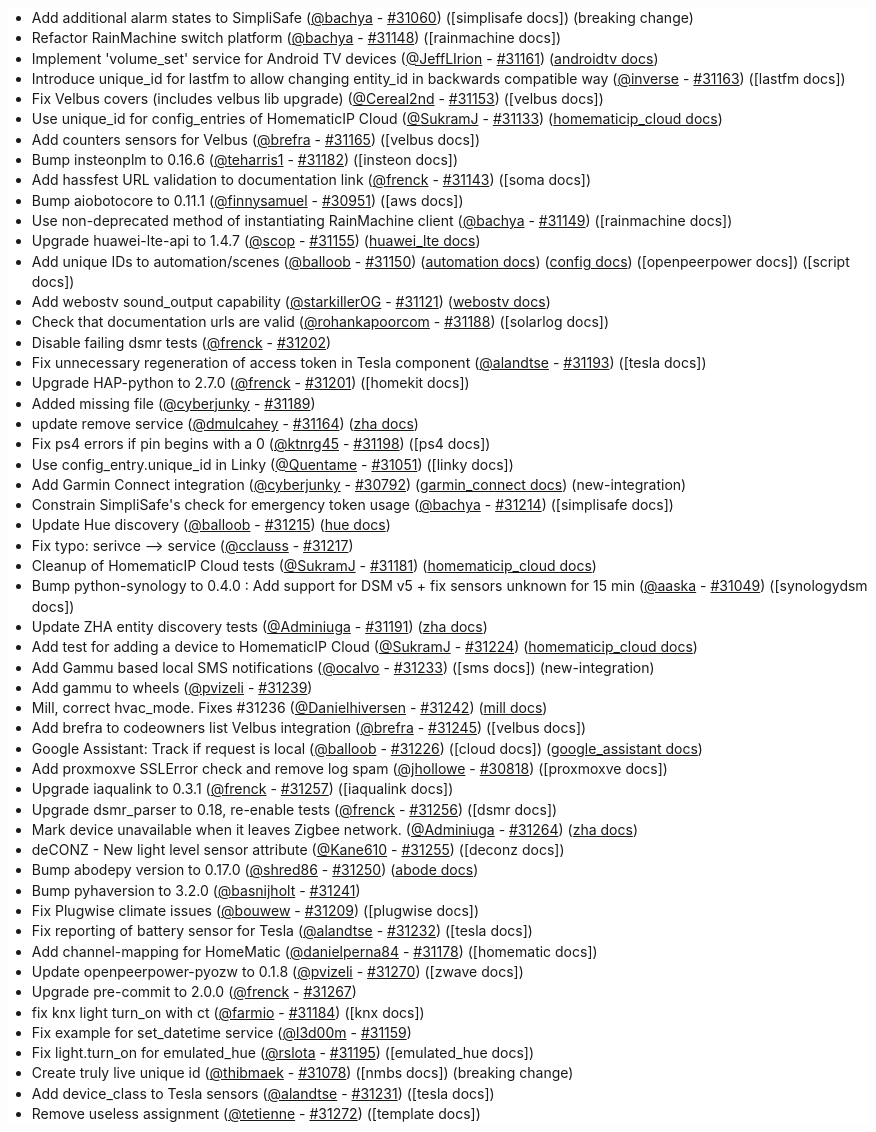 - Add additional alarm states to SimpliSafe ([@bachya] - [#31060]) ([simplisafe docs]) (breaking change)
- Refactor RainMachine switch platform ([@bachya] - [#31148]) ([rainmachine docs])
- Implement 'volume_set' service for Android TV devices ([@JeffLIrion] - [#31161]) ([androidtv docs])
- Introduce unique_id for lastfm to allow changing entity_id in backwards compatible way ([@inverse] - [#31163]) ([lastfm docs])
- Fix Velbus covers (includes velbus lib upgrade) ([@Cereal2nd] - [#31153]) ([velbus docs])
- Use unique_id for config_entries of HomematicIP Cloud ([@SukramJ] - [#31133]) ([homematicip_cloud docs])
- Add counters sensors for Velbus ([@brefra] - [#31165]) ([velbus docs])
- Bump insteonplm to 0.16.6 ([@teharris1] - [#31182]) ([insteon docs])
- Add hassfest URL validation to documentation link ([@frenck] - [#31143]) ([soma docs])
- Bump aiobotocore to 0.11.1 ([@finnysamuel] - [#30951]) ([aws docs])
- Use non-deprecated method of instantiating RainMachine client ([@bachya] - [#31149]) ([rainmachine docs])
- Upgrade huawei-lte-api to 1.4.7 ([@scop] - [#31155]) ([huawei_lte docs])
- Add unique IDs to automation/scenes ([@balloob] - [#31150]) ([automation docs]) ([config docs]) ([openpeerpower docs]) ([script docs])
- Add webostv sound_output capability ([@starkillerOG] - [#31121]) ([webostv docs])
- Check that documentation urls are valid ([@rohankapoorcom] - [#31188]) ([solarlog docs])
- Disable failing dsmr tests ([@frenck] - [#31202])
- Fix unnecessary regeneration of access token in Tesla component ([@alandtse] - [#31193]) ([tesla docs])
- Upgrade HAP-python to 2.7.0 ([@frenck] - [#31201]) ([homekit docs])
- Added missing file ([@cyberjunky] - [#31189])
- update remove service ([@dmulcahey] - [#31164]) ([zha docs])
- Fix ps4 errors if pin begins with a 0 ([@ktnrg45] - [#31198]) ([ps4 docs])
- Use config_entry.unique_id in Linky ([@Quentame] - [#31051]) ([linky docs])
- Add Garmin Connect integration ([@cyberjunky] - [#30792]) ([garmin_connect docs]) (new-integration)
- Constrain SimpliSafe's check for emergency token usage ([@bachya] - [#31214]) ([simplisafe docs])
- Update Hue discovery ([@balloob] - [#31215]) ([hue docs])
- Fix typo: serivce --> service ([@cclauss] - [#31217])
- Cleanup of HomematicIP Cloud tests ([@SukramJ] - [#31181]) ([homematicip_cloud docs])
- Bump python-synology to 0.4.0 : Add support for DSM v5 + fix sensors unknown for 15 min ([@aaska] - [#31049]) ([synologydsm docs])
- Update ZHA entity discovery tests ([@Adminiuga] - [#31191]) ([zha docs])
- Add test for adding a device to HomematicIP Cloud ([@SukramJ] - [#31224]) ([homematicip_cloud docs])
- Add Gammu based local SMS notifications ([@ocalvo] - [#31233]) ([sms docs]) (new-integration)
- Add gammu to wheels ([@pvizeli] - [#31239])
- Mill, correct hvac_mode. Fixes #31236 ([@Danielhiversen] - [#31242]) ([mill docs])
- Add brefra to codeowners list Velbus integration ([@brefra] - [#31245]) ([velbus docs])
- Google Assistant: Track if request is local ([@balloob] - [#31226]) ([cloud docs]) ([google_assistant docs])
- Add proxmoxve SSLError check and remove log spam ([@jhollowe] - [#30818]) ([proxmoxve docs])
- Upgrade iaqualink to 0.3.1 ([@frenck] - [#31257]) ([iaqualink docs])
- Upgrade dsmr_parser to 0.18, re-enable tests ([@frenck] - [#31256]) ([dsmr docs])
- Mark device unavailable when it leaves Zigbee network. ([@Adminiuga] - [#31264]) ([zha docs])
- deCONZ - New light level sensor attribute ([@Kane610] - [#31255]) ([deconz docs])
- Bump abodepy version to 0.17.0 ([@shred86] - [#31250]) ([abode docs])
- Bump pyhaversion to 3.2.0 ([@basnijholt] - [#31241])
- Fix Plugwise climate issues ([@bouwew] - [#31209]) ([plugwise docs])
- Fix reporting of battery sensor for Tesla ([@alandtse] - [#31232]) ([tesla docs])
- Add channel-mapping for HomeMatic ([@danielperna84] - [#31178]) ([homematic docs])
- Update openpeerpower-pyozw to 0.1.8 ([@pvizeli] - [#31270]) ([zwave docs])
- Upgrade pre-commit to 2.0.0 ([@frenck] - [#31267])
- fix knx light turn_on with ct ([@farmio] - [#31184]) ([knx docs])
- Fix example for set_datetime service ([@l3d00m] - [#31159])
- Fix light.turn_on for emulated_hue ([@rslota] - [#31195]) ([emulated_hue docs])
- Create truly live unique id ([@thibmaek] - [#31078]) ([nmbs docs]) (breaking change)
- Add device_class to Tesla sensors ([@alandtse] - [#31231]) ([tesla docs])
- Remove useless assignment ([@tetienne] - [#31272]) ([template docs])

[#31489]: https://github.com/OpenPeerPower/Open-Peer-Power/pull/31489
[#31494]: https://github.com/OpenPeerPower/Open-Peer-Power/pull/31494
[#31501]: https://github.com/OpenPeerPower/Open-Peer-Power/pull/31501
[#31502]: https://github.com/OpenPeerPower/Open-Peer-Power/pull/31502
[#31506]: https://github.com/OpenPeerPower/Open-Peer-Power/pull/31506
[@aneisch]: https://github.com/aneisch
[@balloob]: https://github.com/balloob
[@frenck]: https://github.com/frenck
[abode docs]: /integrations/abode/
[adguard docs]: /integrations/adguard/
[airly docs]: /integrations/airly/
[frontend docs]: /integrations/frontend/
[hue docs]: /integrations/hue/
[radiotherm docs]: /integrations/radiotherm/
[sonos docs]: /integrations/sonos/
[#31489]: https://github.com/OpenPeerPower/Open-Peer-Power/pull/31489
[#31521]: https://github.com/OpenPeerPower/Open-Peer-Power/pull/31521
[#31522]: https://github.com/OpenPeerPower/Open-Peer-Power/pull/31522
[#31526]: https://github.com/OpenPeerPower/Open-Peer-Power/pull/31526
[#31533]: https://github.com/OpenPeerPower/Open-Peer-Power/pull/31533
[#31538]: https://github.com/OpenPeerPower/Open-Peer-Power/pull/31538
[#31543]: https://github.com/OpenPeerPower/Open-Peer-Power/pull/31543
[#31544]: https://github.com/OpenPeerPower/Open-Peer-Power/pull/31544
[#31545]: https://github.com/OpenPeerPower/Open-Peer-Power/pull/31545
[#31547]: https://github.com/OpenPeerPower/Open-Peer-Power/pull/31547
[@Quentame]: https://github.com/Quentame
[@balloob]: https://github.com/balloob
[@bendavid]: https://github.com/bendavid
[@chmielowiec]: https://github.com/chmielowiec
[@d0ugal]: https://github.com/d0ugal
[@frenck]: https://github.com/frenck
[@scop]: https://github.com/scop
[abode docs]: /integrations/abode/
[adguard docs]: /integrations/adguard/
[airly docs]: /integrations/airly/
[automation docs]: /integrations/automation/
[garmin_connect docs]: /integrations/garmin_connect/
[huawei_lte docs]: /integrations/huawei_lte/
[icloud docs]: /integrations/icloud/
[netatmo docs]: /integrations/netatmo/
[webostv docs]: /integrations/webostv/
[zone docs]: /integrations/zone/
[#31489]: https://github.com/OpenPeerPower/Open-Peer-Power/pull/31489
[#31555]: https://github.com/OpenPeerPower/Open-Peer-Power/pull/31555
[#31558]: https://github.com/OpenPeerPower/Open-Peer-Power/pull/31558
[#31565]: https://github.com/OpenPeerPower/Open-Peer-Power/pull/31565
[#31588]: https://github.com/OpenPeerPower/Open-Peer-Power/pull/31588
[#31591]: https://github.com/OpenPeerPower/Open-Peer-Power/pull/31591
[#31608]: https://github.com/OpenPeerPower/Open-Peer-Power/pull/31608
[#31619]: https://github.com/OpenPeerPower/Open-Peer-Power/pull/31619
[#31630]: https://github.com/OpenPeerPower/Open-Peer-Power/pull/31630
[#31690]: https://github.com/OpenPeerPower/Open-Peer-Power/pull/31690
[@Adminiuga]: https://github.com/Adminiuga
[@Danielhiversen]: https://github.com/Danielhiversen
[@MatthewFlamm]: https://github.com/MatthewFlamm
[@bdraco]: https://github.com/bdraco
[@cgtobi]: https://github.com/cgtobi
[@cyberjunky]: https://github.com/cyberjunky
[@engrbm87]: https://github.com/engrbm87
[@frenck]: https://github.com/frenck
[abode docs]: /integrations/abode/
[adguard docs]: /integrations/adguard/
[airly docs]: /integrations/airly/
[august docs]: /integrations/august/
[garmin_connect docs]: /integrations/garmin_connect/
[mikrotik docs]: /integrations/mikrotik/
[mill docs]: /integrations/mill/
[netatmo docs]: /integrations/netatmo/
[nws docs]: /integrations/nws/
[zha docs]: /integrations/zha/
[#31489]: https://github.com/OpenPeerPower/Open-Peer-Power/pull/31489
[#31568]: https://github.com/OpenPeerPower/Open-Peer-Power/pull/31568
[#31686]: https://github.com/OpenPeerPower/Open-Peer-Power/pull/31686
[#31693]: https://github.com/OpenPeerPower/Open-Peer-Power/pull/31693
[#31716]: https://github.com/OpenPeerPower/Open-Peer-Power/pull/31716
[#31753]: https://github.com/OpenPeerPower/Open-Peer-Power/pull/31753
[#31771]: https://github.com/OpenPeerPower/Open-Peer-Power/pull/31771
[#31829]: https://github.com/OpenPeerPower/Open-Peer-Power/pull/31829
[#31830]: https://github.com/OpenPeerPower/Open-Peer-Power/pull/31830
[#31835]: https://github.com/OpenPeerPower/Open-Peer-Power/pull/31835
[@SukramJ]: https://github.com/SukramJ
[@balloob]: https://github.com/balloob
[@bramkragten]: https://github.com/bramkragten
[@cgtobi]: https://github.com/cgtobi
[@frenck]: https://github.com/frenck
[@raman325]: https://github.com/raman325
[abode docs]: /integrations/abode/
[adguard docs]: /integrations/adguard/
[airly docs]: /integrations/airly/
[config docs]: /integrations/config/
[frontend docs]: /integrations/frontend/
[google_assistant docs]: /integrations/google_assistant/
[homematicip_cloud docs]: /integrations/homematicip_cloud/
[netatmo docs]: /integrations/netatmo/
[person docs]: /integrations/person/
[spotify docs]: /integrations/spotify/
[vizio docs]: /integrations/vizio/
[#31489]: https://github.com/OpenPeerPower/Open-Peer-Power/pull/31489
[#31894]: https://github.com/OpenPeerPower/Open-Peer-Power/pull/31894
[#31901]: https://github.com/OpenPeerPower/Open-Peer-Power/pull/31901
[@balloob]: https://github.com/balloob
[@frenck]: https://github.com/frenck
[@gerard33]: https://github.com/gerard33
[abode docs]: /integrations/abode/
[adguard docs]: /integrations/adguard/
[airly docs]: /integrations/airly/
[bmw_connected_drive docs]: /integrations/bmw_connected_drive/
[#26456]: https://github.com/OpenPeerPower/Open-Peer-Power/pull/26456
[#26834]: https://github.com/OpenPeerPower/Open-Peer-Power/pull/26834
[#27372]: https://github.com/OpenPeerPower/Open-Peer-Power/pull/27372
[#27484]: https://github.com/OpenPeerPower/Open-Peer-Power/pull/27484
[#28306]: https://github.com/OpenPeerPower/Open-Peer-Power/pull/28306
[#28336]: https://github.com/OpenPeerPower/Open-Peer-Power/pull/28336
[#28643]: https://github.com/OpenPeerPower/Open-Peer-Power/pull/28643
[#28680]: https://github.com/OpenPeerPower/Open-Peer-Power/pull/28680
[#28698]: https://github.com/OpenPeerPower/Open-Peer-Power/pull/28698
[#28740]: https://github.com/OpenPeerPower/Open-Peer-Power/pull/28740
[#28824]: https://github.com/OpenPeerPower/Open-Peer-Power/pull/28824
[#29816]: https://github.com/OpenPeerPower/Open-Peer-Power/pull/29816
[#29847]: https://github.com/OpenPeerPower/Open-Peer-Power/pull/29847
[#29851]: https://github.com/OpenPeerPower/Open-Peer-Power/pull/29851
[#29915]: https://github.com/OpenPeerPower/Open-Peer-Power/pull/29915
[#30189]: https://github.com/OpenPeerPower/Open-Peer-Power/pull/30189
[#30194]: https://github.com/OpenPeerPower/Open-Peer-Power/pull/30194
[#30198]: https://github.com/OpenPeerPower/Open-Peer-Power/pull/30198
[#30199]: https://github.com/OpenPeerPower/Open-Peer-Power/pull/30199
[#30210]: https://github.com/OpenPeerPower/Open-Peer-Power/pull/30210
[#30236]: https://github.com/OpenPeerPower/Open-Peer-Power/pull/30236
[#30345]: https://github.com/OpenPeerPower/Open-Peer-Power/pull/30345
[#30346]: https://github.com/OpenPeerPower/Open-Peer-Power/pull/30346
[#30399]: https://github.com/OpenPeerPower/Open-Peer-Power/pull/30399
[#30484]: https://github.com/OpenPeerPower/Open-Peer-Power/pull/30484
[#30487]: https://github.com/OpenPeerPower/Open-Peer-Power/pull/30487
[#30511]: https://github.com/OpenPeerPower/Open-Peer-Power/pull/30511
[#30567]: https://github.com/OpenPeerPower/Open-Peer-Power/pull/30567
[#30574]: https://github.com/OpenPeerPower/Open-Peer-Power/pull/30574
[#30576]: https://github.com/OpenPeerPower/Open-Peer-Power/pull/30576
[#30581]: https://github.com/OpenPeerPower/Open-Peer-Power/pull/30581
[#30588]: https://github.com/OpenPeerPower/Open-Peer-Power/pull/30588
[#30595]: https://github.com/OpenPeerPower/Open-Peer-Power/pull/30595
[#30599]: https://github.com/OpenPeerPower/Open-Peer-Power/pull/30599
[#30604]: https://github.com/OpenPeerPower/Open-Peer-Power/pull/30604
[#30605]: https://github.com/OpenPeerPower/Open-Peer-Power/pull/30605
[#30606]: https://github.com/OpenPeerPower/Open-Peer-Power/pull/30606
[#30611]: https://github.com/OpenPeerPower/Open-Peer-Power/pull/30611
[#30612]: https://github.com/OpenPeerPower/Open-Peer-Power/pull/30612
[#30614]: https://github.com/OpenPeerPower/Open-Peer-Power/pull/30614
[#30615]: https://github.com/OpenPeerPower/Open-Peer-Power/pull/30615
[#30616]: https://github.com/OpenPeerPower/Open-Peer-Power/pull/30616
[#30625]: https://github.com/OpenPeerPower/Open-Peer-Power/pull/30625
[#30632]: https://github.com/OpenPeerPower/Open-Peer-Power/pull/30632
[#30633]: https://github.com/OpenPeerPower/Open-Peer-Power/pull/30633
[#30639]: https://github.com/OpenPeerPower/Open-Peer-Power/pull/30639
[#30641]: https://github.com/OpenPeerPower/Open-Peer-Power/pull/30641
[#30642]: https://github.com/OpenPeerPower/Open-Peer-Power/pull/30642
[#30643]: https://github.com/OpenPeerPower/Open-Peer-Power/pull/30643
[#30644]: https://github.com/OpenPeerPower/Open-Peer-Power/pull/30644
[#30648]: https://github.com/OpenPeerPower/Open-Peer-Power/pull/30648
[#30650]: https://github.com/OpenPeerPower/Open-Peer-Power/pull/30650
[#30653]: https://github.com/OpenPeerPower/Open-Peer-Power/pull/30653
[#30654]: https://github.com/OpenPeerPower/Open-Peer-Power/pull/30654
[#30655]: https://github.com/OpenPeerPower/Open-Peer-Power/pull/30655
[#30662]: https://github.com/OpenPeerPower/Open-Peer-Power/pull/30662
[#30678]: https://github.com/OpenPeerPower/Open-Peer-Power/pull/30678
[#30680]: https://github.com/OpenPeerPower/Open-Peer-Power/pull/30680
[#30681]: https://github.com/OpenPeerPower/Open-Peer-Power/pull/30681
[#30683]: https://github.com/OpenPeerPower/Open-Peer-Power/pull/30683
[#30684]: https://github.com/OpenPeerPower/Open-Peer-Power/pull/30684
[#30685]: https://github.com/OpenPeerPower/Open-Peer-Power/pull/30685
[#30689]: https://github.com/OpenPeerPower/Open-Peer-Power/pull/30689
[#30694]: https://github.com/OpenPeerPower/Open-Peer-Power/pull/30694
[#30695]: https://github.com/OpenPeerPower/Open-Peer-Power/pull/30695
[#30699]: https://github.com/OpenPeerPower/Open-Peer-Power/pull/30699
[#30704]: https://github.com/OpenPeerPower/Open-Peer-Power/pull/30704
[#30713]: https://github.com/OpenPeerPower/Open-Peer-Power/pull/30713
[#30717]: https://github.com/OpenPeerPower/Open-Peer-Power/pull/30717
[#30718]: https://github.com/OpenPeerPower/Open-Peer-Power/pull/30718
[#30723]: https://github.com/OpenPeerPower/Open-Peer-Power/pull/30723
[#30727]: https://github.com/OpenPeerPower/Open-Peer-Power/pull/30727
[#30728]: https://github.com/OpenPeerPower/Open-Peer-Power/pull/30728
[#30729]: https://github.com/OpenPeerPower/Open-Peer-Power/pull/30729
[#30730]: https://github.com/OpenPeerPower/Open-Peer-Power/pull/30730
[#30731]: https://github.com/OpenPeerPower/Open-Peer-Power/pull/30731
[#30732]: https://github.com/OpenPeerPower/Open-Peer-Power/pull/30732
[#30733]: https://github.com/OpenPeerPower/Open-Peer-Power/pull/30733
[#30738]: https://github.com/OpenPeerPower/Open-Peer-Power/pull/30738
[#30743]: https://github.com/OpenPeerPower/Open-Peer-Power/pull/30743
[#30746]: https://github.com/OpenPeerPower/Open-Peer-Power/pull/30746
[#30755]: https://github.com/OpenPeerPower/Open-Peer-Power/pull/30755
[#30758]: https://github.com/OpenPeerPower/Open-Peer-Power/pull/30758
[#30762]: https://github.com/OpenPeerPower/Open-Peer-Power/pull/30762
[#30764]: https://github.com/OpenPeerPower/Open-Peer-Power/pull/30764
[#30765]: https://github.com/OpenPeerPower/Open-Peer-Power/pull/30765
[#30767]: https://github.com/OpenPeerPower/Open-Peer-Power/pull/30767
[#30772]: https://github.com/OpenPeerPower/Open-Peer-Power/pull/30772
[#30774]: https://github.com/OpenPeerPower/Open-Peer-Power/pull/30774
[#30785]: https://github.com/OpenPeerPower/Open-Peer-Power/pull/30785
[#30792]: https://github.com/OpenPeerPower/Open-Peer-Power/pull/30792
[#30798]: https://github.com/OpenPeerPower/Open-Peer-Power/pull/30798
[#30799]: https://github.com/OpenPeerPower/Open-Peer-Power/pull/30799
[#30800]: https://github.com/OpenPeerPower/Open-Peer-Power/pull/30800
[#30802]: https://github.com/OpenPeerPower/Open-Peer-Power/pull/30802
[#30805]: https://github.com/OpenPeerPower/Open-Peer-Power/pull/30805
[#30808]: https://github.com/OpenPeerPower/Open-Peer-Power/pull/30808
[#30813]: https://github.com/OpenPeerPower/Open-Peer-Power/pull/30813
[#30815]: https://github.com/OpenPeerPower/Open-Peer-Power/pull/30815
[#30818]: https://github.com/OpenPeerPower/Open-Peer-Power/pull/30818
[#30831]: https://github.com/OpenPeerPower/Open-Peer-Power/pull/30831
[#30833]: https://github.com/OpenPeerPower/Open-Peer-Power/pull/30833
[#30834]: https://github.com/OpenPeerPower/Open-Peer-Power/pull/30834
[#30835]: https://github.com/OpenPeerPower/Open-Peer-Power/pull/30835
[#30844]: https://github.com/OpenPeerPower/Open-Peer-Power/pull/30844
[#30857]: https://github.com/OpenPeerPower/Open-Peer-Power/pull/30857
[#30858]: https://github.com/OpenPeerPower/Open-Peer-Power/pull/30858
[#30867]: https://github.com/OpenPeerPower/Open-Peer-Power/pull/30867
[#30882]: https://github.com/OpenPeerPower/Open-Peer-Power/pull/30882
[#30898]: https://github.com/OpenPeerPower/Open-Peer-Power/pull/30898
[#30901]: https://github.com/OpenPeerPower/Open-Peer-Power/pull/30901
[#30902]: https://github.com/OpenPeerPower/Open-Peer-Power/pull/30902
[#30909]: https://github.com/OpenPeerPower/Open-Peer-Power/pull/30909
[#30910]: https://github.com/OpenPeerPower/Open-Peer-Power/pull/30910
[#30916]: https://github.com/OpenPeerPower/Open-Peer-Power/pull/30916
[#30918]: https://github.com/OpenPeerPower/Open-Peer-Power/pull/30918
[#30923]: https://github.com/OpenPeerPower/Open-Peer-Power/pull/30923
[#30937]: https://github.com/OpenPeerPower/Open-Peer-Power/pull/30937
[#30939]: https://github.com/OpenPeerPower/Open-Peer-Power/pull/30939
[#30941]: https://github.com/OpenPeerPower/Open-Peer-Power/pull/30941
[#30942]: https://github.com/OpenPeerPower/Open-Peer-Power/pull/30942
[#30944]: https://github.com/OpenPeerPower/Open-Peer-Power/pull/30944
[#30949]: https://github.com/OpenPeerPower/Open-Peer-Power/pull/30949
[#30951]: https://github.com/OpenPeerPower/Open-Peer-Power/pull/30951
[#30954]: https://github.com/OpenPeerPower/Open-Peer-Power/pull/30954
[#30958]: https://github.com/OpenPeerPower/Open-Peer-Power/pull/30958
[#30959]: https://github.com/OpenPeerPower/Open-Peer-Power/pull/30959
[#30961]: https://github.com/OpenPeerPower/Open-Peer-Power/pull/30961
[#30963]: https://github.com/OpenPeerPower/Open-Peer-Power/pull/30963
[#30968]: https://github.com/OpenPeerPower/Open-Peer-Power/pull/30968
[#30971]: https://github.com/OpenPeerPower/Open-Peer-Power/pull/30971
[#30977]: https://github.com/OpenPeerPower/Open-Peer-Power/pull/30977
[#30984]: https://github.com/OpenPeerPower/Open-Peer-Power/pull/30984
[#30990]: https://github.com/OpenPeerPower/Open-Peer-Power/pull/30990
[#30994]: https://github.com/OpenPeerPower/Open-Peer-Power/pull/30994
[#30995]: https://github.com/OpenPeerPower/Open-Peer-Power/pull/30995
[#30996]: https://github.com/OpenPeerPower/Open-Peer-Power/pull/30996
[#30998]: https://github.com/OpenPeerPower/Open-Peer-Power/pull/30998
[#31004]: https://github.com/OpenPeerPower/Open-Peer-Power/pull/31004
[#31007]: https://github.com/OpenPeerPower/Open-Peer-Power/pull/31007
[#31008]: https://github.com/OpenPeerPower/Open-Peer-Power/pull/31008
[#31012]: https://github.com/OpenPeerPower/Open-Peer-Power/pull/31012
[#31013]: https://github.com/OpenPeerPower/Open-Peer-Power/pull/31013
[#31018]: https://github.com/OpenPeerPower/Open-Peer-Power/pull/31018
[#31019]: https://github.com/OpenPeerPower/Open-Peer-Power/pull/31019
[#31020]: https://github.com/OpenPeerPower/Open-Peer-Power/pull/31020
[#31022]: https://github.com/OpenPeerPower/Open-Peer-Power/pull/31022
[#31025]: https://github.com/OpenPeerPower/Open-Peer-Power/pull/31025
[#31026]: https://github.com/OpenPeerPower/Open-Peer-Power/pull/31026
[#31027]: https://github.com/OpenPeerPower/Open-Peer-Power/pull/31027
[#31032]: https://github.com/OpenPeerPower/Open-Peer-Power/pull/31032
[#31037]: https://github.com/OpenPeerPower/Open-Peer-Power/pull/31037
[#31040]: https://github.com/OpenPeerPower/Open-Peer-Power/pull/31040
[#31042]: https://github.com/OpenPeerPower/Open-Peer-Power/pull/31042
[#31044]: https://github.com/OpenPeerPower/Open-Peer-Power/pull/31044
[#31045]: https://github.com/OpenPeerPower/Open-Peer-Power/pull/31045
[#31046]: https://github.com/OpenPeerPower/Open-Peer-Power/pull/31046
[#31047]: https://github.com/OpenPeerPower/Open-Peer-Power/pull/31047
[#31049]: https://github.com/OpenPeerPower/Open-Peer-Power/pull/31049
[#31051]: https://github.com/OpenPeerPower/Open-Peer-Power/pull/31051
[#31053]: https://github.com/OpenPeerPower/Open-Peer-Power/pull/31053
[#31056]: https://github.com/OpenPeerPower/Open-Peer-Power/pull/31056
[#31058]: https://github.com/OpenPeerPower/Open-Peer-Power/pull/31058
[#31059]: https://github.com/OpenPeerPower/Open-Peer-Power/pull/31059
[#31060]: https://github.com/OpenPeerPower/Open-Peer-Power/pull/31060
[#31062]: https://github.com/OpenPeerPower/Open-Peer-Power/pull/31062
[#31065]: https://github.com/OpenPeerPower/Open-Peer-Power/pull/31065
[#31066]: https://github.com/OpenPeerPower/Open-Peer-Power/pull/31066
[#31070]: https://github.com/OpenPeerPower/Open-Peer-Power/pull/31070
[#31075]: https://github.com/OpenPeerPower/Open-Peer-Power/pull/31075
[#31076]: https://github.com/OpenPeerPower/Open-Peer-Power/pull/31076
[#31078]: https://github.com/OpenPeerPower/Open-Peer-Power/pull/31078
[#31080]: https://github.com/OpenPeerPower/Open-Peer-Power/pull/31080
[#31081]: https://github.com/OpenPeerPower/Open-Peer-Power/pull/31081
[#31084]: https://github.com/OpenPeerPower/Open-Peer-Power/pull/31084
[#31087]: https://github.com/OpenPeerPower/Open-Peer-Power/pull/31087
[#31090]: https://github.com/OpenPeerPower/Open-Peer-Power/pull/31090
[#31097]: https://github.com/OpenPeerPower/Open-Peer-Power/pull/31097
[#31099]: https://github.com/OpenPeerPower/Open-Peer-Power/pull/31099
[#31101]: https://github.com/OpenPeerPower/Open-Peer-Power/pull/31101
[#31106]: https://github.com/OpenPeerPower/Open-Peer-Power/pull/31106
[#31108]: https://github.com/OpenPeerPower/Open-Peer-Power/pull/31108
[#31111]: https://github.com/OpenPeerPower/Open-Peer-Power/pull/31111
[#31112]: https://github.com/OpenPeerPower/Open-Peer-Power/pull/31112
[#31113]: https://github.com/OpenPeerPower/Open-Peer-Power/pull/31113
[#31115]: https://github.com/OpenPeerPower/Open-Peer-Power/pull/31115
[#31116]: https://github.com/OpenPeerPower/Open-Peer-Power/pull/31116
[#31117]: https://github.com/OpenPeerPower/Open-Peer-Power/pull/31117
[#31120]: https://github.com/OpenPeerPower/Open-Peer-Power/pull/31120
[#31121]: https://github.com/OpenPeerPower/Open-Peer-Power/pull/31121
[#31124]: https://github.com/OpenPeerPower/Open-Peer-Power/pull/31124
[#31131]: https://github.com/OpenPeerPower/Open-Peer-Power/pull/31131
[#31132]: https://github.com/OpenPeerPower/Open-Peer-Power/pull/31132
[#31133]: https://github.com/OpenPeerPower/Open-Peer-Power/pull/31133
[#31136]: https://github.com/OpenPeerPower/Open-Peer-Power/pull/31136
[#31139]: https://github.com/OpenPeerPower/Open-Peer-Power/pull/31139
[#31143]: https://github.com/OpenPeerPower/Open-Peer-Power/pull/31143
[#31144]: https://github.com/OpenPeerPower/Open-Peer-Power/pull/31144
[#31145]: https://github.com/OpenPeerPower/Open-Peer-Power/pull/31145
[#31146]: https://github.com/OpenPeerPower/Open-Peer-Power/pull/31146
[#31147]: https://github.com/OpenPeerPower/Open-Peer-Power/pull/31147
[#31148]: https://github.com/OpenPeerPower/Open-Peer-Power/pull/31148
[#31149]: https://github.com/OpenPeerPower/Open-Peer-Power/pull/31149
[#31150]: https://github.com/OpenPeerPower/Open-Peer-Power/pull/31150
[#31153]: https://github.com/OpenPeerPower/Open-Peer-Power/pull/31153
[#31154]: https://github.com/OpenPeerPower/Open-Peer-Power/pull/31154
[#31155]: https://github.com/OpenPeerPower/Open-Peer-Power/pull/31155
[#31159]: https://github.com/OpenPeerPower/Open-Peer-Power/pull/31159
[#31160]: https://github.com/OpenPeerPower/Open-Peer-Power/pull/31160
[#31161]: https://github.com/OpenPeerPower/Open-Peer-Power/pull/31161
[#31163]: https://github.com/OpenPeerPower/Open-Peer-Power/pull/31163
[#31164]: https://github.com/OpenPeerPower/Open-Peer-Power/pull/31164
[#31165]: https://github.com/OpenPeerPower/Open-Peer-Power/pull/31165
[#31178]: https://github.com/OpenPeerPower/Open-Peer-Power/pull/31178
[#31181]: https://github.com/OpenPeerPower/Open-Peer-Power/pull/31181
[#31182]: https://github.com/OpenPeerPower/Open-Peer-Power/pull/31182
[#31184]: https://github.com/OpenPeerPower/Open-Peer-Power/pull/31184
[#31188]: https://github.com/OpenPeerPower/Open-Peer-Power/pull/31188
[#31189]: https://github.com/OpenPeerPower/Open-Peer-Power/pull/31189
[#31191]: https://github.com/OpenPeerPower/Open-Peer-Power/pull/31191
[#31193]: https://github.com/OpenPeerPower/Open-Peer-Power/pull/31193
[#31195]: https://github.com/OpenPeerPower/Open-Peer-Power/pull/31195
[#31198]: https://github.com/OpenPeerPower/Open-Peer-Power/pull/31198
[#31201]: https://github.com/OpenPeerPower/Open-Peer-Power/pull/31201
[#31202]: https://github.com/OpenPeerPower/Open-Peer-Power/pull/31202
[#31209]: https://github.com/OpenPeerPower/Open-Peer-Power/pull/31209
[#31214]: https://github.com/OpenPeerPower/Open-Peer-Power/pull/31214
[#31215]: https://github.com/OpenPeerPower/Open-Peer-Power/pull/31215
[#31217]: https://github.com/OpenPeerPower/Open-Peer-Power/pull/31217
[#31224]: https://github.com/OpenPeerPower/Open-Peer-Power/pull/31224
[#31226]: https://github.com/OpenPeerPower/Open-Peer-Power/pull/31226
[#31231]: https://github.com/OpenPeerPower/Open-Peer-Power/pull/31231
[#31232]: https://github.com/OpenPeerPower/Open-Peer-Power/pull/31232
[#31233]: https://github.com/OpenPeerPower/Open-Peer-Power/pull/31233
[#31239]: https://github.com/OpenPeerPower/Open-Peer-Power/pull/31239
[#31241]: https://github.com/OpenPeerPower/Open-Peer-Power/pull/31241
[#31242]: https://github.com/OpenPeerPower/Open-Peer-Power/pull/31242
[#31245]: https://github.com/OpenPeerPower/Open-Peer-Power/pull/31245
[#31248]: https://github.com/OpenPeerPower/Open-Peer-Power/pull/31248
[#31250]: https://github.com/OpenPeerPower/Open-Peer-Power/pull/31250
[#31254]: https://github.com/OpenPeerPower/Open-Peer-Power/pull/31254
[#31255]: https://github.com/OpenPeerPower/Open-Peer-Power/pull/31255
[#31256]: https://github.com/OpenPeerPower/Open-Peer-Power/pull/31256
[#31257]: https://github.com/OpenPeerPower/Open-Peer-Power/pull/31257
[#31258]: https://github.com/OpenPeerPower/Open-Peer-Power/pull/31258
[#31260]: https://github.com/OpenPeerPower/Open-Peer-Power/pull/31260
[#31264]: https://github.com/OpenPeerPower/Open-Peer-Power/pull/31264
[#31265]: https://github.com/OpenPeerPower/Open-Peer-Power/pull/31265
[#31267]: https://github.com/OpenPeerPower/Open-Peer-Power/pull/31267
[#31270]: https://github.com/OpenPeerPower/Open-Peer-Power/pull/31270
[#31272]: https://github.com/OpenPeerPower/Open-Peer-Power/pull/31272
[#31273]: https://github.com/OpenPeerPower/Open-Peer-Power/pull/31273
[#31274]: https://github.com/OpenPeerPower/Open-Peer-Power/pull/31274
[#31276]: https://github.com/OpenPeerPower/Open-Peer-Power/pull/31276
[#31277]: https://github.com/OpenPeerPower/Open-Peer-Power/pull/31277
[#31278]: https://github.com/OpenPeerPower/Open-Peer-Power/pull/31278
[#31279]: https://github.com/OpenPeerPower/Open-Peer-Power/pull/31279
[#31281]: https://github.com/OpenPeerPower/Open-Peer-Power/pull/31281
[#31283]: https://github.com/OpenPeerPower/Open-Peer-Power/pull/31283
[#31288]: https://github.com/OpenPeerPower/Open-Peer-Power/pull/31288
[#31293]: https://github.com/OpenPeerPower/Open-Peer-Power/pull/31293
[#31295]: https://github.com/OpenPeerPower/Open-Peer-Power/pull/31295
[#31298]: https://github.com/OpenPeerPower/Open-Peer-Power/pull/31298
[#31303]: https://github.com/OpenPeerPower/Open-Peer-Power/pull/31303
[#31317]: https://github.com/OpenPeerPower/Open-Peer-Power/pull/31317
[#31318]: https://github.com/OpenPeerPower/Open-Peer-Power/pull/31318
[#31319]: https://github.com/OpenPeerPower/Open-Peer-Power/pull/31319
[#31320]: https://github.com/OpenPeerPower/Open-Peer-Power/pull/31320
[#31323]: https://github.com/OpenPeerPower/Open-Peer-Power/pull/31323
[#31330]: https://github.com/OpenPeerPower/Open-Peer-Power/pull/31330
[#31334]: https://github.com/OpenPeerPower/Open-Peer-Power/pull/31334
[#31338]: https://github.com/OpenPeerPower/Open-Peer-Power/pull/31338
[#31339]: https://github.com/OpenPeerPower/Open-Peer-Power/pull/31339
[#31342]: https://github.com/OpenPeerPower/Open-Peer-Power/pull/31342
[#31346]: https://github.com/OpenPeerPower/Open-Peer-Power/pull/31346
[#31348]: https://github.com/OpenPeerPower/Open-Peer-Power/pull/31348
[#31354]: https://github.com/OpenPeerPower/Open-Peer-Power/pull/31354
[#31355]: https://github.com/OpenPeerPower/Open-Peer-Power/pull/31355
[#31360]: https://github.com/OpenPeerPower/Open-Peer-Power/pull/31360
[#31362]: https://github.com/OpenPeerPower/Open-Peer-Power/pull/31362
[#31366]: https://github.com/OpenPeerPower/Open-Peer-Power/pull/31366
[#31369]: https://github.com/OpenPeerPower/Open-Peer-Power/pull/31369
[#31370]: https://github.com/OpenPeerPower/Open-Peer-Power/pull/31370
[#31375]: https://github.com/OpenPeerPower/Open-Peer-Power/pull/31375
[#31378]: https://github.com/OpenPeerPower/Open-Peer-Power/pull/31378
[#31385]: https://github.com/OpenPeerPower/Open-Peer-Power/pull/31385
[#31397]: https://github.com/OpenPeerPower/Open-Peer-Power/pull/31397
[#31402]: https://github.com/OpenPeerPower/Open-Peer-Power/pull/31402
[#31403]: https://github.com/OpenPeerPower/Open-Peer-Power/pull/31403
[#31412]: https://github.com/OpenPeerPower/Open-Peer-Power/pull/31412
[#31413]: https://github.com/OpenPeerPower/Open-Peer-Power/pull/31413
[#31416]: https://github.com/OpenPeerPower/Open-Peer-Power/pull/31416
[#31418]: https://github.com/OpenPeerPower/Open-Peer-Power/pull/31418
[#31457]: https://github.com/OpenPeerPower/Open-Peer-Power/pull/31457
[#31460]: https://github.com/OpenPeerPower/Open-Peer-Power/pull/31460
[#31463]: https://github.com/OpenPeerPower/Open-Peer-Power/pull/31463
[#31467]: https://github.com/OpenPeerPower/Open-Peer-Power/pull/31467
[#31468]: https://github.com/OpenPeerPower/Open-Peer-Power/pull/31468
[#31474]: https://github.com/OpenPeerPower/Open-Peer-Power/pull/31474
[#31480]: https://github.com/OpenPeerPower/Open-Peer-Power/pull/31480
[#31491]: https://github.com/OpenPeerPower/Open-Peer-Power/pull/31491
[#31492]: https://github.com/OpenPeerPower/Open-Peer-Power/pull/31492
[@Adminiuga]: https://github.com/Adminiuga
[@Anonym-tsk]: https://github.com/Anonym-tsk
[@BKPepe]: https://github.com/BKPepe
[@Cereal2nd]: https://github.com/Cereal2nd
[@DanTLehman]: https://github.com/DanTLehman
[@Danielhiversen]: https://github.com/Danielhiversen
[@FrengerH]: https://github.com/FrengerH
[@JeffLIrion]: https://github.com/JeffLIrion
[@Kane610]: https://github.com/Kane610
[@MartinHjelmare]: https://github.com/MartinHjelmare
[@MatthewFlamm]: https://github.com/MatthewFlamm
[@Mic92]: https://github.com/Mic92
[@MiniLau]: https://github.com/MiniLau
[@NobleKangaroo]: https://github.com/NobleKangaroo
[@Olen]: https://github.com/Olen
[@Poeschl]: https://github.com/Poeschl
[@Quentame]: https://github.com/Quentame
[@StevenLooman]: https://github.com/StevenLooman
[@SukramJ]: https://github.com/SukramJ
[@Watchfox]: https://github.com/Watchfox
[@WoLpH]: https://github.com/WoLpH
[@YarmoM]: https://github.com/YarmoM
[@aaska]: https://github.com/aaska
[@abmantis]: https://github.com/abmantis
[@afaucogney]: https://github.com/afaucogney
[@ajmarks]: https://github.com/ajmarks
[@akasma74]: https://github.com/akasma74
[@akinomeroglu]: https://github.com/akinomeroglu
[@alandtse]: https://github.com/alandtse
[@alistairg]: https://github.com/alistairg
[@bachya]: https://github.com/bachya
[@balloob]: https://github.com/balloob
[@bannhead]: https://github.com/bannhead
[@basdelfos]: https://github.com/basdelfos
[@basnijholt]: https://github.com/basnijholt
[@bazwilliams]: https://github.com/bazwilliams
[@bendavid]: https://github.com/bendavid
[@bieniu]: https://github.com/bieniu
[@billyburly]: https://github.com/billyburly
[@bouwew]: https://github.com/bouwew
[@bramkragten]: https://github.com/bramkragten
[@brefra]: https://github.com/brefra
[@bvlaicu]: https://github.com/bvlaicu
[@cclauss]: https://github.com/cclauss
[@cgtobi]: https://github.com/cgtobi
[@cyberjunky]: https://github.com/cyberjunky
[@d0ugal]: https://github.com/d0ugal
[@danielperna84]: https://github.com/danielperna84
[@dingusdk]: https://github.com/dingusdk
[@dlashua]: https://github.com/dlashua
[@dmulcahey]: https://github.com/dmulcahey
[@dokmic]: https://github.com/dokmic
[@doudz]: https://github.com/doudz
[@dshokouhi]: https://github.com/dshokouhi
[@engrbm87]: https://github.com/engrbm87
[@escoand]: https://github.com/escoand
[@etheralm]: https://github.com/etheralm
[@exxamalte]: https://github.com/exxamalte
[@fabaff]: https://github.com/fabaff
[@farmio]: https://github.com/farmio
[@finnysamuel]: https://github.com/finnysamuel
[@fredrike]: https://github.com/fredrike
[@frenck]: https://github.com/frenck
[@garbled1]: https://github.com/garbled1
[@inputd]: https://github.com/inputd
[@inverse]: https://github.com/inverse
[@jameshilliard]: https://github.com/jameshilliard
[@jensihnow]: https://github.com/jensihnow
[@jhollowe]: https://github.com/jhollowe
[@jkeljo]: https://github.com/jkeljo
[@jnimmo]: https://github.com/jnimmo
[@joegross]: https://github.com/joegross
[@kellerza]: https://github.com/kellerza
[@ktnrg45]: https://github.com/ktnrg45
[@l3d00m]: https://github.com/l3d00m
[@ludeeus]: https://github.com/ludeeus
[@michaeldavie]: https://github.com/michaeldavie
[@mtreinish]: https://github.com/mtreinish
[@mzdrale]: https://github.com/mzdrale
[@nemccarthy]: https://github.com/nemccarthy
[@oblogic7]: https://github.com/oblogic7
[@ocalvo]: https://github.com/ocalvo
[@ochlocracy]: https://github.com/ochlocracy
[@peternijssen]: https://github.com/peternijssen
[@pnbruckner]: https://github.com/pnbruckner
[@pvizeli]: https://github.com/pvizeli
[@quthla]: https://github.com/quthla
[@raman325]: https://github.com/raman325
[@rdehuyss]: https://github.com/rdehuyss
[@reuank]: https://github.com/reuank
[@robmarkcole]: https://github.com/robmarkcole
[@rohankapoorcom]: https://github.com/rohankapoorcom
[@rslota]: https://github.com/rslota
[@scop]: https://github.com/scop
[@shred86]: https://github.com/shred86
[@springstan]: https://github.com/springstan
[@starkillerOG]: https://github.com/starkillerOG
[@teharris1]: https://github.com/teharris1
[@tetienne]: https://github.com/tetienne
[@thibmaek]: https://github.com/thibmaek
[@thoscut]: https://github.com/thoscut
[@tiagofreire-pt]: https://github.com/tiagofreire-pt
[@tulindo]: https://github.com/tulindo
[@uvjustin]: https://github.com/uvjustin
[@vangorra]: https://github.com/vangorra
[@xtools-at]: https://github.com/xtools-at
[@zewelor]: https://github.com/zewelor
[@zhumuht]: https://github.com/zhumuht
[@zombielinux]: https://github.com/zombielinux
[@zxdavb]: https://github.com/zxdavb
[abode docs]: /integrations/abode/
[adguard docs]: /integrations/adguard/
[airly docs]: /integrations/airly/
[alarmdecoder docs]: /integrations/alarmdecoder/
[alexa docs]: /integrations/alexa/
[almond docs]: /integrations/almond/
[amcrest docs]: /integrations/amcrest/
[androidtv docs]: /integrations/androidtv/
[apprise docs]: /integrations/apprise/